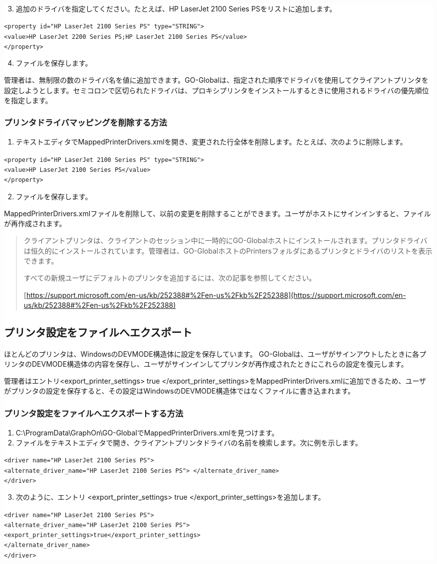 3. 追加のドライバを指定してください。たとえば、HP LaserJet 2100 Series PSをリストに追加します。

```
<property id="HP LaserJet 2100 Series PS" type="STRING"> 
<value>HP LaserJet 2200 Series PS;HP LaserJet 2100 Series PS</value> 
</property>
```

4. ファイルを保存します。

管理者は、無制限の数のドライバ名を値に追加できます。GO-Globalは、指定された順序でドライバを使用してクライアントプリンタを設定しようとします。セミコロンで区切られたドライバは、プロキシプリンタをインストールするときに使用されるドライバの優先順位を指定します。

### プリンタドライバマッピングを削除する方法

1. テキストエディタでMappedPrinterDrivers.xmlを開き、変更された行全体を削除します。たとえば、次のように削除します。

```
<property id="HP LaserJet 2100 Series PS" type="STRING"> 
<value>HP LaserJet 2100 Series PS</value> 
</property>
```

2. ファイルを保存します。

MappedPrinterDrivers.xmlファイルを削除して、以前の変更を削除することができます。ユーザがホストにサインインすると、ファイルが再作成されます。

>クライアントプリンタは、クライアントのセッション中に一時的にGO-Globalホストにインストールされます。プリンタドライバは恒久的にインストールされています。管理者は、GO-GlobalホストのPrintersフォルダにあるプリンタとドライバのリストを表示できます。
>
>すべての新規ユーザにデフォルトのプリンタを追加するには、次の記事を参照してください。
>
>[https://support.microsoft.com/en-us/kb/252388#%2Fen-us%2Fkb%2F252388](https://support.microsoft.com/en-us/kb/252388#%2Fen-us%2Fkb%2F252388)

## プリンタ設定をファイルへエクスポート

ほとんどのプリンタは、WindowsのDEVMODE構造体に設定を保存しています。 GO-Globalは、ユーザがサインアウトしたときに各プリンタのDEVMODE構造体の内容を保存し、ユーザがサインインしてプリンタが再作成されたときにこれらの設定を復元します。

管理者はエントリ<export_printer_settings> true </export_printer_settings>をMappedPrinterDrivers.xmlに追加できるため、ユーザがプリンタの設定を保存すると、その設定はWindowsのDEVMODE構造体ではなくファイルに書き込まれます。

### プリンタ設定をファイルへエクスポートする方法

1. C:\ProgramData\GraphOn\GO-GlobalでMappedPrinterDrivers.xmlを見つけます。
2. ファイルをテキストエディタで開き、クライアントプリンタドライバの名前を検索します。次に例を示します。

```
<driver name="HP LaserJet 2100 Series PS">
<alternate_driver_name="HP LaserJet 2100 Series PS"> </alternate_driver_name>
</driver> 
```

3. 次のように、エントリ <export_printer_settings> true </export_printer_settings>を追加します。

 ```
<driver name="HP LaserJet 2100 Series PS">
<alternate_driver_name="HP LaserJet 2100 Series PS">
<export_printer_settings>true</export_printer_settings>
</alternate_driver_name>
</driver> 
```

